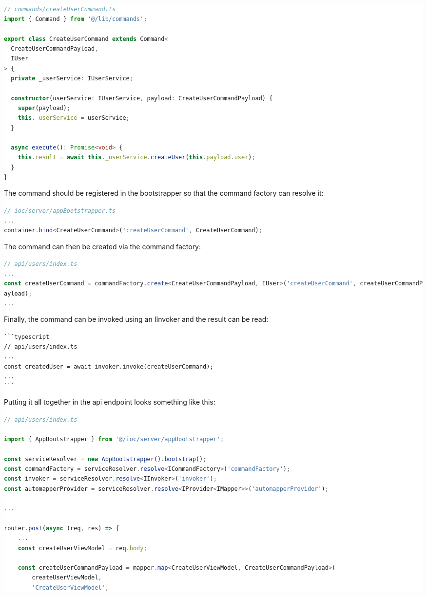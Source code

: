 ```typescript
// commands/createUserCommand.ts
import { Command } from '@/lib/commands';

export class CreateUserCommand extends Command<
  CreateUserCommandPayload,
  IUser
> {
  private _userService: IUserService;

  constructor(userService: IUserService, payload: CreateUserCommandPayload) {
    super(payload);
    this._userService = userService;
  }

  async execute(): Promise<void> {
    this.result = await this._userService.createUser(this.payload.user);
  }
}
```

The command should be registered in the bootstrapper so that the command factory can resolve it:

```typescript
// ioc/server/appBootstrapper.ts
...
container.bind<CreateUserCommand>('createUserCommand', CreateUserCommand);
```

The command can then be created via the command factory:

```typescript
// api/users/index.ts
...
const createUserCommand = commandFactory.create<CreateUserCommandPayload, IUser>('createUserCommand', createUserCommandPayload);
...
```

Finally, the command can be invoked using an IInvoker and the result can be read:

    ```typescript
    // api/users/index.ts
    ...
    const createdUser = await invoker.invoke(createUserCommand);
    ...
    ```

Putting it all together in the api endpoint looks something like this:

```typescript
// api/users/index.ts

import { AppBootstrapper } from '@/ioc/server/appBootstrapper';

const serviceResolver = new AppBootstrapper().bootstrap();
const commandFactory = serviceResolver.resolve<ICommandFactory>('commandFactory');
const invoker = serviceResolver.resolve<IInvoker>('invoker');
const automapperProvider = serviceResolver.resolve<IProvider<IMapper>>('automapperProvider');

...

router.post(async (req, res) => {
    ...
    const createUserViewModel = req.body;

    const createUserCommandPayload = mapper.map<CreateUserViewModel, CreateUserCommandPayload>(
        createUserViewModel,
        'CreateUserViewModel',
```